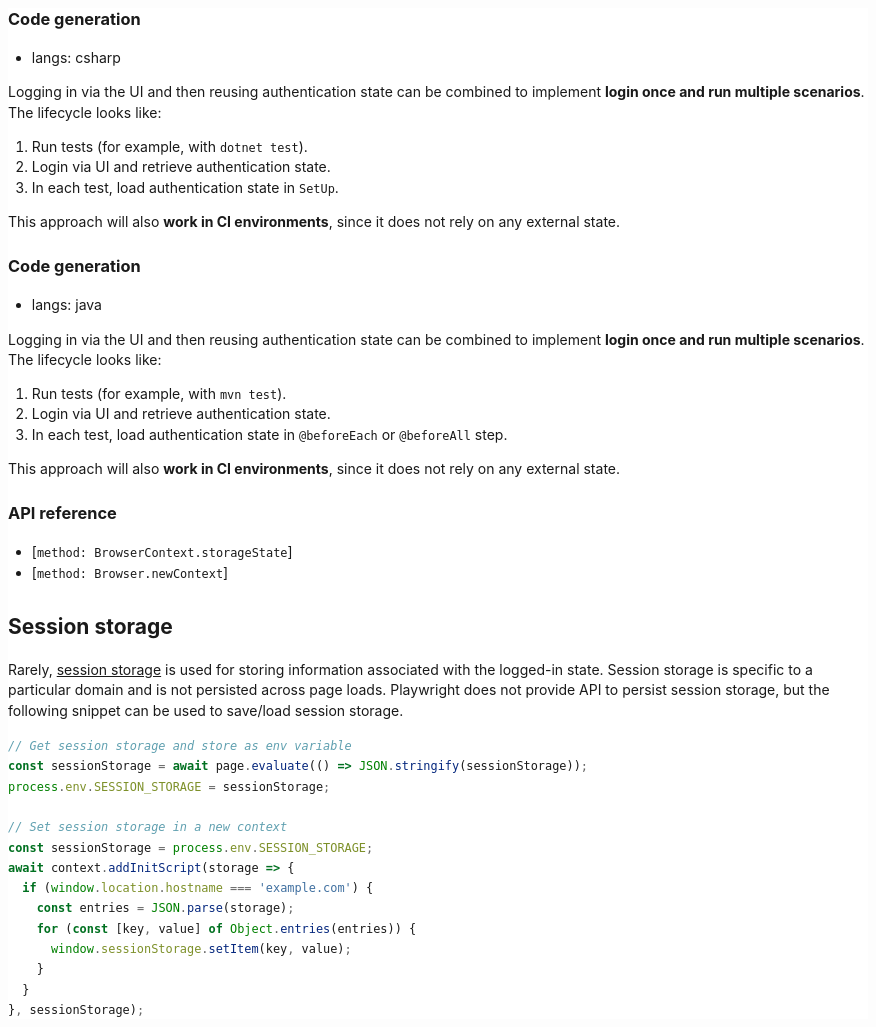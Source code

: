 ### Code generation
* langs: csharp

Logging in via the UI and then reusing authentication state can be combined to implement **login once and run multiple scenarios**. The lifecycle looks like:

1. Run tests (for example, with `dotnet test`).
2. Login via UI and retrieve authentication state.
3. In each test, load authentication state in `SetUp`.

This approach will also **work in CI environments**, since it does not rely on any external state.

### Code generation
* langs: java

Logging in via the UI and then reusing authentication state can be combined to implement **login once and run multiple scenarios**. The lifecycle looks like:

1. Run tests (for example, with `mvn test`).
2. Login via UI and retrieve authentication state.
3. In each test, load authentication state in `@beforeEach` or `@beforeAll` step.

This approach will also **work in CI environments**, since it does not rely on any external state.

### API reference
- [`method: BrowserContext.storageState`]
- [`method: Browser.newContext`]

## Session storage

Rarely, [session storage](https://developer.mozilla.org/en-US/docs/Web/API/Window/sessionStorage) is used for storing information
associated with the logged-in state. Session storage is specific to a particular domain and is not persisted across page loads.
Playwright does not provide API to persist session storage, but the following snippet can be used to
save/load session storage.

```js
// Get session storage and store as env variable
const sessionStorage = await page.evaluate(() => JSON.stringify(sessionStorage));
process.env.SESSION_STORAGE = sessionStorage;

// Set session storage in a new context
const sessionStorage = process.env.SESSION_STORAGE;
await context.addInitScript(storage => {
  if (window.location.hostname === 'example.com') {
    const entries = JSON.parse(storage);
    for (const [key, value] of Object.entries(entries)) {
      window.sessionStorage.setItem(key, value);
    }
  }
}, sessionStorage);
```
